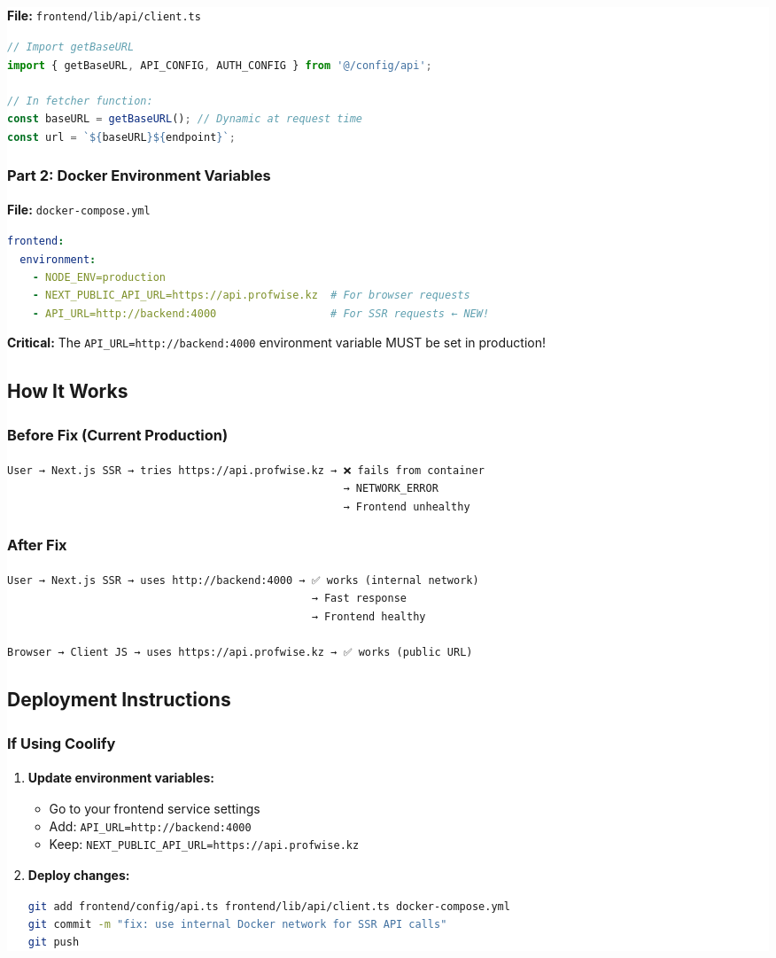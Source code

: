 **File:** `frontend/lib/api/client.ts`

```typescript
// Import getBaseURL
import { getBaseURL, API_CONFIG, AUTH_CONFIG } from '@/config/api';

// In fetcher function:
const baseURL = getBaseURL(); // Dynamic at request time
const url = `${baseURL}${endpoint}`;
```

### Part 2: Docker Environment Variables

**File:** `docker-compose.yml`

```yaml
frontend:
  environment:
    - NODE_ENV=production
    - NEXT_PUBLIC_API_URL=https://api.profwise.kz  # For browser requests
    - API_URL=http://backend:4000                  # For SSR requests ← NEW!
```

**Critical:** The `API_URL=http://backend:4000` environment variable MUST be set in production!

## How It Works

### Before Fix (Current Production)
```
User → Next.js SSR → tries https://api.profwise.kz → ❌ fails from container
                                                     → NETWORK_ERROR
                                                     → Frontend unhealthy
```

### After Fix
```
User → Next.js SSR → uses http://backend:4000 → ✅ works (internal network)
                                                → Fast response
                                                → Frontend healthy

Browser → Client JS → uses https://api.profwise.kz → ✅ works (public URL)
```

## Deployment Instructions

### If Using Coolify

1. **Update environment variables:**
   - Go to your frontend service settings
   - Add: `API_URL=http://backend:4000`
   - Keep: `NEXT_PUBLIC_API_URL=https://api.profwise.kz`

2. **Deploy changes:**
   ```bash
   git add frontend/config/api.ts frontend/lib/api/client.ts docker-compose.yml
   git commit -m "fix: use internal Docker network for SSR API calls"
   git push
   ```
